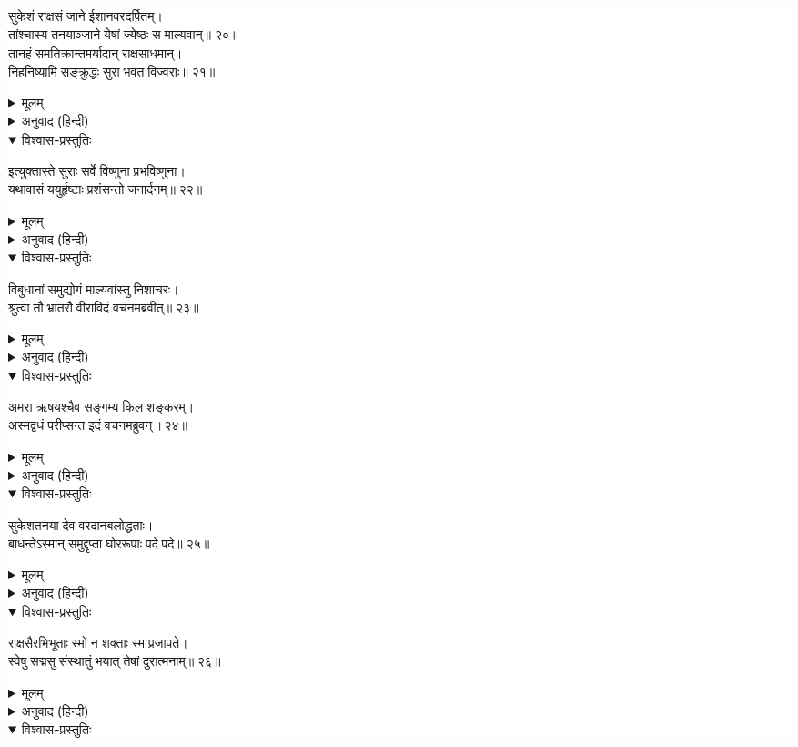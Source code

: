 सुकेशं राक्षसं जाने ईशानवरदर्पितम्।  
तांश्चास्य तनयाञ्जाने येषां ज्येष्ठः स माल्यवान्॥ २०॥  
तानहं समतिक्रान्तमर्यादान् राक्षसाधमान्।  
निहनिष्यामि सङ्क्रुद्धः सुरा भवत विज्वराः॥ २१॥
</details>

<details><summary>मूलम्</summary></details>

<details><summary>अनुवाद (हिन्दी)</summary></details>

<details open><summary>विश्वास-प्रस्तुतिः</summary>

इत्युक्तास्ते सुराः सर्वे विष्णुना प्रभविष्णुना।  
यथावासं ययुर्हृष्टाः प्रशंसन्तो जनार्दनम्॥ २२॥
</details>

<details><summary>मूलम्</summary></details>

<details><summary>अनुवाद (हिन्दी)</summary></details>

<details open><summary>विश्वास-प्रस्तुतिः</summary>

विबुधानां समुद्योगं माल्यवांस्तु निशाचरः।  
श्रुत्वा तौ भ्रातरौ वीराविदं वचनमब्रवीत्॥ २३॥
</details>

<details><summary>मूलम्</summary></details>

<details><summary>अनुवाद (हिन्दी)</summary></details>

<details open><summary>विश्वास-प्रस्तुतिः</summary>

अमरा ऋषयश्चैव सङ्गम्य किल शङ्करम्।  
अस्मद्वधं परीप्सन्त इदं वचनमब्रुवन्॥ २४॥
</details>

<details><summary>मूलम्</summary></details>

<details><summary>अनुवाद (हिन्दी)</summary></details>

<details open><summary>विश्वास-प्रस्तुतिः</summary>

सुकेशतनया देव वरदानबलोद्धताः।  
बाधन्तेऽस्मान् समुद्दृप्ता घोररूपाः पदे पदे॥ २५॥
</details>

<details><summary>मूलम्</summary></details>

<details><summary>अनुवाद (हिन्दी)</summary></details>

<details open><summary>विश्वास-प्रस्तुतिः</summary>

राक्षसैरभिभूताः स्मो न शक्ताः स्म प्रजापते।  
स्वेषु सद्मसु संस्थातुं भयात् तेषां दुरात्मनाम्॥ २६॥
</details>

<details><summary>मूलम्</summary></details>

<details><summary>अनुवाद (हिन्दी)</summary></details>

<details open><summary>विश्वास-प्रस्तुतिः</summary>
